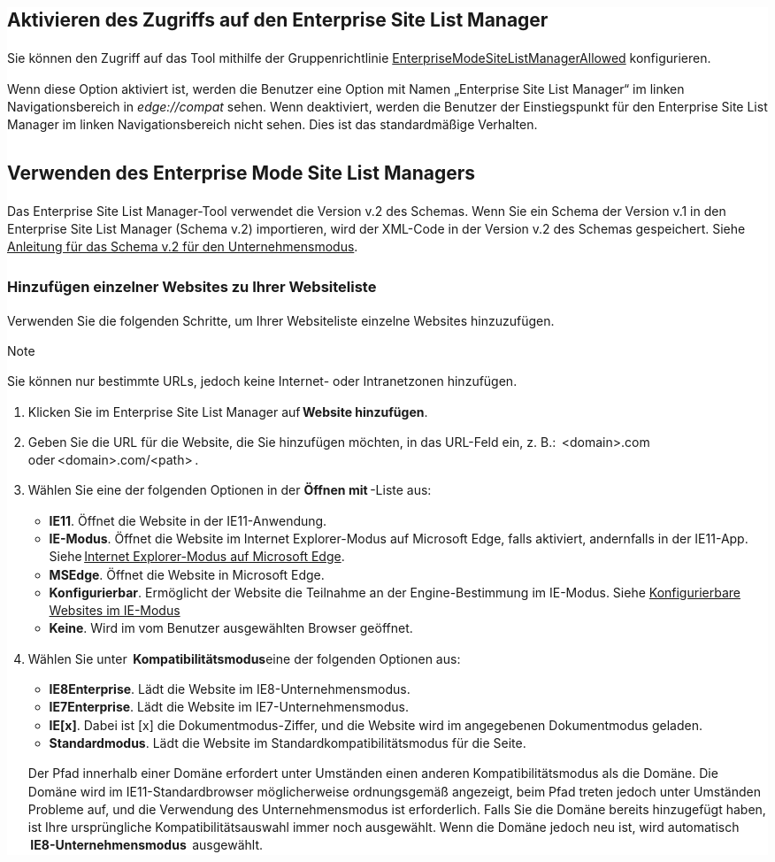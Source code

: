 ## <a name="enabling-access-to-enterprise-site-list-manager"></a>Aktivieren des Zugriffs auf den Enterprise Site List Manager

Sie können den Zugriff auf das Tool mithilfe der Gruppenrichtlinie [EnterpriseModeSiteListManagerAllowed](./microsoft-edge-policies.md#enterprisemodesitelistmanagerallowed) konfigurieren.

Wenn diese Option aktiviert ist, werden die Benutzer eine Option mit Namen „Enterprise Site List Manager“ im linken Navigationsbereich in *edge://compat* sehen. Wenn deaktiviert, werden die Benutzer der Einstiegspunkt für den Enterprise Site List Manager im linken Navigationsbereich nicht sehen. Dies ist das standardmäßige Verhalten.

## <a name="using-the-enterprise-site-list-manager"></a>Verwenden des Enterprise Mode Site List Managers

Das Enterprise Site List Manager-Tool verwendet die Version v.2 des Schemas. Wenn Sie ein Schema der Version v.1 in den Enterprise Site List Manager (Schema v.2) importieren, wird der XML-Code in der Version v.2 des Schemas gespeichert. Siehe [Anleitung für das Schema v.2 für den Unternehmensmodus](/internet-explorer/ie11-deploy-guide/enterprise-mode-schema-version-2-guidance).

### <a name="add-single-sites-to-your-site-list"></a>Hinzufügen einzelner Websites zu Ihrer Websiteliste  

Verwenden Sie die folgenden Schritte, um Ihrer Websiteliste einzelne Websites hinzuzufügen.

> [!NOTE]
> Sie können nur bestimmte URLs, jedoch keine Internet- oder Intranetzonen hinzufügen.

1. Klicken Sie im Enterprise Site List Manager auf **Website hinzufügen**.
2. Geben Sie die URL für die Website, die Sie hinzufügen möchten, in das URL-Feld ein, z. B.:  \<domain\>.com oder \<domain\>.com/\<path\> .
3. Wählen Sie eine der folgenden Optionen in der **Öffnen mit** -Liste aus:

   - **IE11**. Öffnet die Website in der IE11-Anwendung.
   - **IE-Modus**. Öffnet die Website im Internet Explorer-Modus auf Microsoft Edge, falls aktiviert, andernfalls in der IE11-App. Siehe [Internet Explorer-Modus auf Microsoft Edge](./edge-ie-mode.md).
   - **MSEdge**. Öffnet die Website in Microsoft Edge.
   - **Konfigurierbar**. Ermöglicht der Website die Teilnahme an der Engine-Bestimmung im IE-Modus. Siehe [Konfigurierbare Websites im IE-Modus](./edge-learnmore-configurable-sites-ie-mode.md)
   - **Keine**. Wird im vom Benutzer ausgewählten Browser geöffnet.  

4. Wählen Sie unter  **Kompatibilitätsmodus**eine der folgenden Optionen aus:

   - **IE8Enterprise**. Lädt die Website im IE8-Unternehmensmodus.
   - **IE7Enterprise**. Lädt die Website im IE7-Unternehmensmodus.
   - **IE[x]**. Dabei ist [x] die Dokumentmodus-Ziffer, und die Website wird im angegebenen Dokumentmodus geladen.
   - **Standardmodus**. Lädt die Website im Standardkompatibilitätsmodus für die Seite.

   Der Pfad innerhalb einer Domäne erfordert unter Umständen einen anderen Kompatibilitätsmodus als die Domäne. Die Domäne wird im IE11-Standardbrowser möglicherweise ordnungsgemäß angezeigt, beim Pfad treten jedoch unter Umständen Probleme auf, und die Verwendung des Unternehmensmodus ist erforderlich. Falls Sie die Domäne bereits hinzugefügt haben, ist Ihre ursprüngliche Kompatibilitätsauswahl immer noch ausgewählt. Wenn die Domäne jedoch neu ist, wird automatisch  **IE8-Unternehmensmodus**  ausgewählt.
